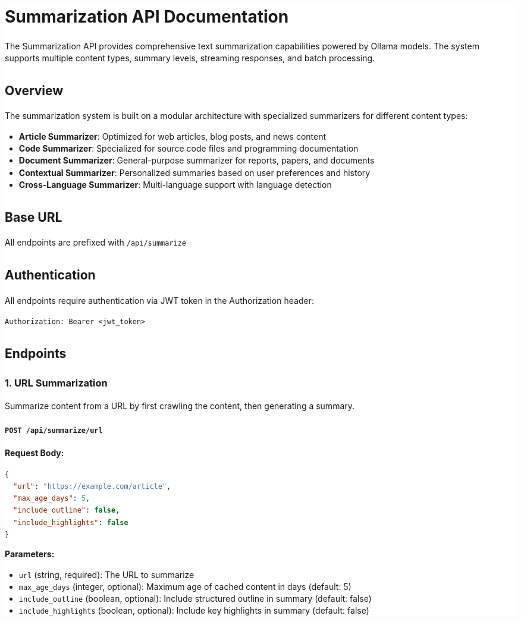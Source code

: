 # Summarization API Documentation

The Summarization API provides comprehensive text summarization capabilities powered by Ollama models. The system supports multiple content types, summary levels, streaming responses, and batch processing.

## Overview

The summarization system is built on a modular architecture with specialized summarizers for different content types:

- **Article Summarizer**: Optimized for web articles, blog posts, and news content
- **Code Summarizer**: Specialized for source code files and programming documentation
- **Document Summarizer**: General-purpose summarizer for reports, papers, and documents
- **Contextual Summarizer**: Personalized summaries based on user preferences and history
- **Cross-Language Summarizer**: Multi-language support with language detection

## Base URL

All endpoints are prefixed with `/api/summarize`

## Authentication

All endpoints require authentication via JWT token in the Authorization header:

```plaintext
Authorization: Bearer <jwt_token>
```

## Endpoints

### 1. URL Summarization

Summarize content from a URL by first crawling the content, then generating a summary.

#### `POST /api/summarize/url`

**Request Body:**

```json
{
  "url": "https://example.com/article",
  "max_age_days": 5,
  "include_outline": false,
  "include_highlights": false
}
```

**Parameters:**

- `url` (string, required): The URL to summarize
- `max_age_days` (integer, optional): Maximum age of cached content in days (default: 5)
- `include_outline` (boolean, optional): Include structured outline in summary (default: false)
- `include_highlights` (boolean, optional): Include key highlights in summary (default: false)
